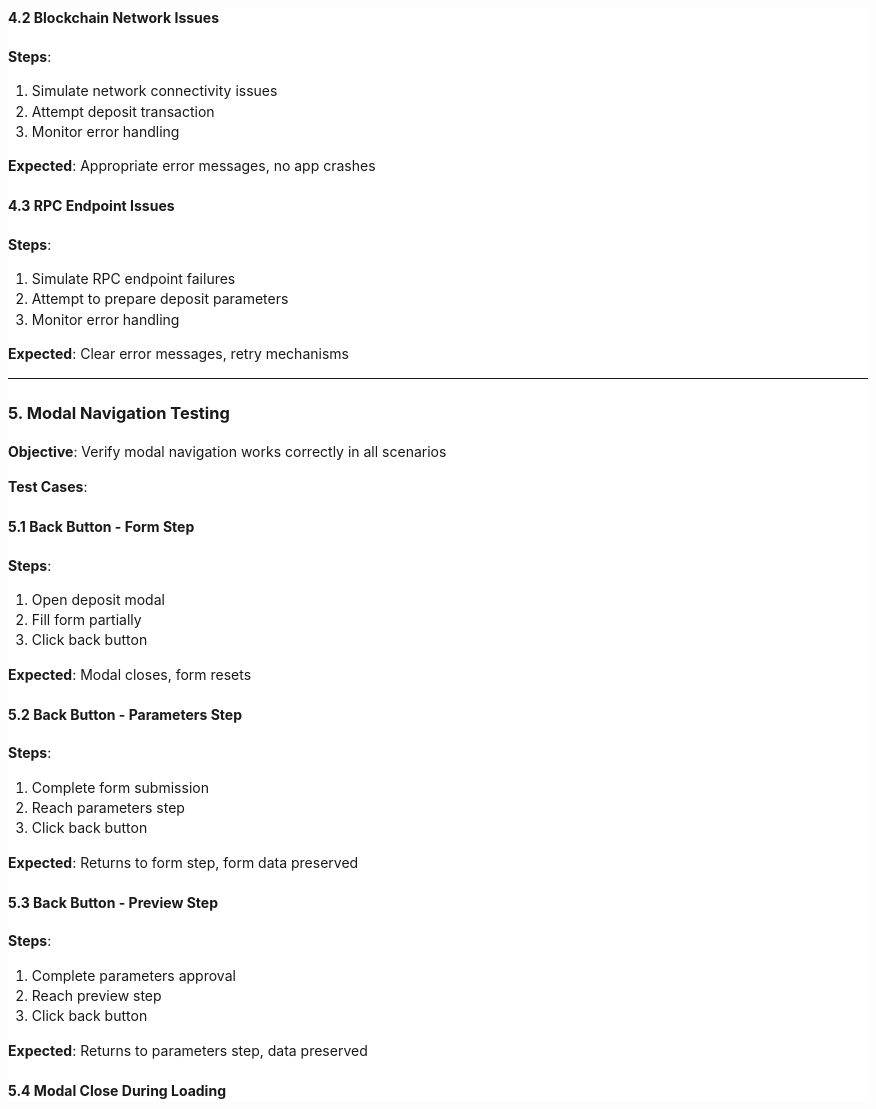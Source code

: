 #### 4.2 Blockchain Network Issues

**Steps**:

1. Simulate network connectivity issues
2. Attempt deposit transaction
3. Monitor error handling

**Expected**: Appropriate error messages, no app crashes

#### 4.3 RPC Endpoint Issues

**Steps**:

1. Simulate RPC endpoint failures
2. Attempt to prepare deposit parameters
3. Monitor error handling

**Expected**: Clear error messages, retry mechanisms

---

### 5. Modal Navigation Testing

**Objective**: Verify modal navigation works correctly in all scenarios

**Test Cases**:

#### 5.1 Back Button - Form Step

**Steps**:

1. Open deposit modal
2. Fill form partially
3. Click back button

**Expected**: Modal closes, form resets

#### 5.2 Back Button - Parameters Step

**Steps**:

1. Complete form submission
2. Reach parameters step
3. Click back button

**Expected**: Returns to form step, form data preserved

#### 5.3 Back Button - Preview Step

**Steps**:

1. Complete parameters approval
2. Reach preview step
3. Click back button

**Expected**: Returns to parameters step, data preserved

#### 5.4 Modal Close During Loading

